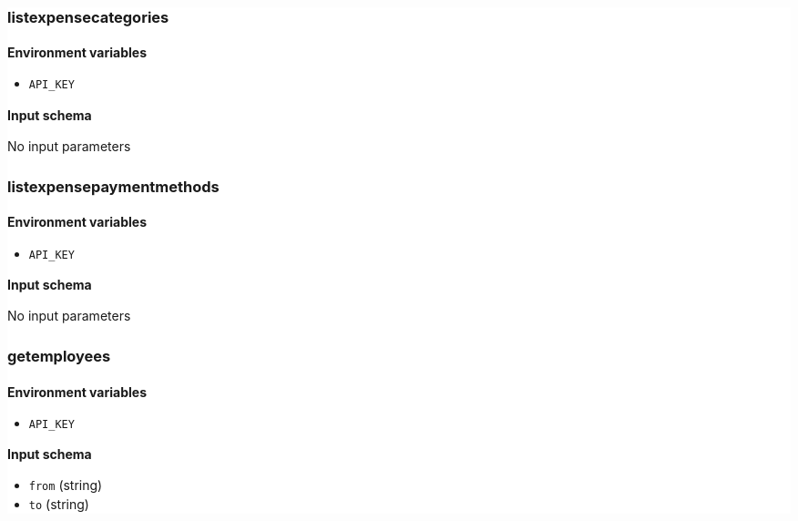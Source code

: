### listexpensecategories

**Environment variables**

- `API_KEY`

**Input schema**

No input parameters

### listexpensepaymentmethods

**Environment variables**

- `API_KEY`

**Input schema**

No input parameters

### getemployees

**Environment variables**

- `API_KEY`

**Input schema**

- `from` (string)
- `to` (string)
